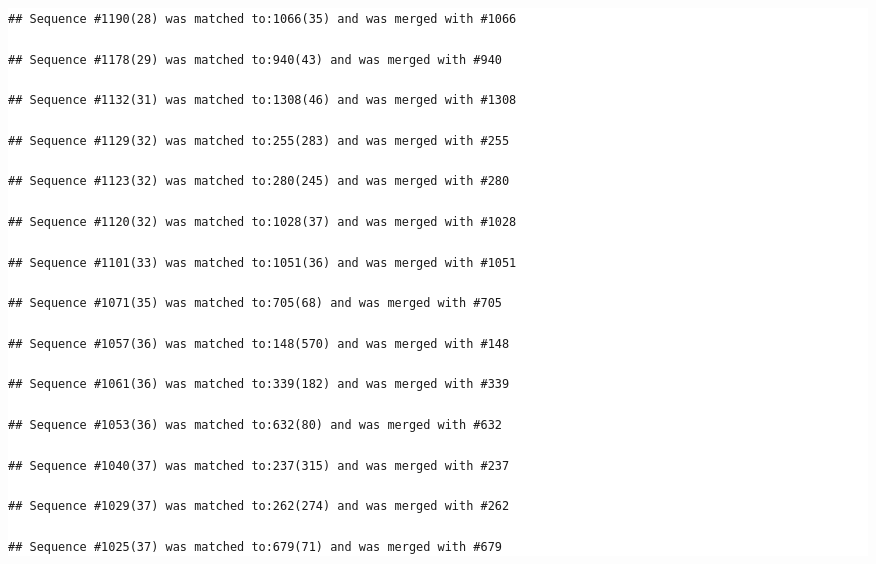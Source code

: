     ## Sequence #1190(28) was matched to:1066(35) and was merged with #1066

    ## Sequence #1178(29) was matched to:940(43) and was merged with #940

    ## Sequence #1132(31) was matched to:1308(46) and was merged with #1308

    ## Sequence #1129(32) was matched to:255(283) and was merged with #255

    ## Sequence #1123(32) was matched to:280(245) and was merged with #280

    ## Sequence #1120(32) was matched to:1028(37) and was merged with #1028

    ## Sequence #1101(33) was matched to:1051(36) and was merged with #1051

    ## Sequence #1071(35) was matched to:705(68) and was merged with #705

    ## Sequence #1057(36) was matched to:148(570) and was merged with #148

    ## Sequence #1061(36) was matched to:339(182) and was merged with #339

    ## Sequence #1053(36) was matched to:632(80) and was merged with #632

    ## Sequence #1040(37) was matched to:237(315) and was merged with #237

    ## Sequence #1029(37) was matched to:262(274) and was merged with #262

    ## Sequence #1025(37) was matched to:679(71) and was merged with #679
